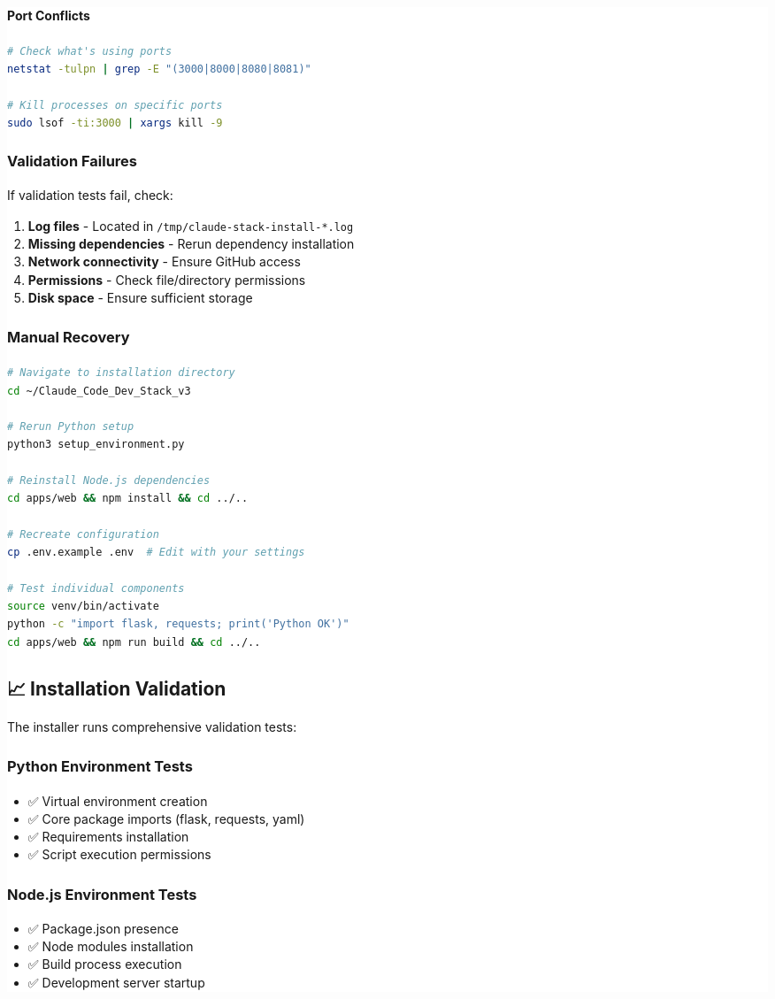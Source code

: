 #### Port Conflicts
```bash
# Check what's using ports
netstat -tulpn | grep -E "(3000|8000|8080|8081)"

# Kill processes on specific ports
sudo lsof -ti:3000 | xargs kill -9
```

### Validation Failures

If validation tests fail, check:
1. **Log files** - Located in `/tmp/claude-stack-install-*.log`
2. **Missing dependencies** - Rerun dependency installation
3. **Network connectivity** - Ensure GitHub access
4. **Permissions** - Check file/directory permissions
5. **Disk space** - Ensure sufficient storage

### Manual Recovery
```bash
# Navigate to installation directory
cd ~/Claude_Code_Dev_Stack_v3

# Rerun Python setup
python3 setup_environment.py

# Reinstall Node.js dependencies
cd apps/web && npm install && cd ../..

# Recreate configuration
cp .env.example .env  # Edit with your settings

# Test individual components
source venv/bin/activate
python -c "import flask, requests; print('Python OK')"
cd apps/web && npm run build && cd ../..
```

## 📈 Installation Validation

The installer runs comprehensive validation tests:

### Python Environment Tests
- ✅ Virtual environment creation
- ✅ Core package imports (flask, requests, yaml)
- ✅ Requirements installation
- ✅ Script execution permissions

### Node.js Environment Tests  
- ✅ Package.json presence
- ✅ Node modules installation
- ✅ Build process execution
- ✅ Development server startup

